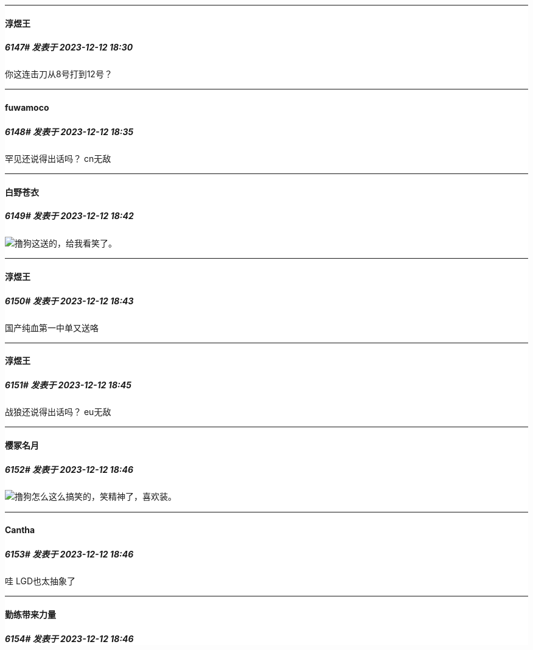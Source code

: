 *****

####  淳煜王  
##### 6147#       发表于 2023-12-12 18:30

你这连击刀从8号打到12号？


*****

####  fuwamoco  
##### 6148#       发表于 2023-12-12 18:35

罕见还说得出话吗？ cn无敌

*****

####  白野苍衣  
##### 6149#       发表于 2023-12-12 18:42

<img src="https://static.saraba1st.com/image/smiley/face2017/067.png" referrerpolicy="no-referrer">撸狗这送的，给我看笑了。


*****

####  淳煜王  
##### 6150#       发表于 2023-12-12 18:43

国产纯血第一中单又送咯


*****

####  淳煜王  
##### 6151#       发表于 2023-12-12 18:45

战狼还说得出话吗？ eu无敌

*****

####  樱冢名月  
##### 6152#       发表于 2023-12-12 18:46

<img src="https://static.saraba1st.com/image/smiley/face2017/067.png" referrerpolicy="no-referrer">撸狗怎么这么搞笑的，笑精神了，喜欢装。

*****

####  Cantha  
##### 6153#       发表于 2023-12-12 18:46

哇 LGD也太抽象了

*****

####  勤练带来力量  
##### 6154#       发表于 2023-12-12 18:46
